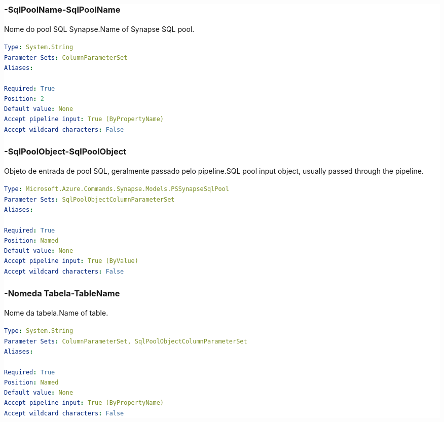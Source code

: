 ### <span data-ttu-id="e92b5-134">-SqlPoolName</span><span class="sxs-lookup"><span data-stu-id="e92b5-134">-SqlPoolName</span></span>
<span data-ttu-id="e92b5-135">Nome do pool SQL Synapse.</span><span class="sxs-lookup"><span data-stu-id="e92b5-135">Name of Synapse SQL pool.</span></span>

```yaml
Type: System.String
Parameter Sets: ColumnParameterSet
Aliases:

Required: True
Position: 2
Default value: None
Accept pipeline input: True (ByPropertyName)
Accept wildcard characters: False
```

### <span data-ttu-id="e92b5-136">-SqlPoolObject</span><span class="sxs-lookup"><span data-stu-id="e92b5-136">-SqlPoolObject</span></span>
<span data-ttu-id="e92b5-137">Objeto de entrada de pool SQL, geralmente passado pelo pipeline.</span><span class="sxs-lookup"><span data-stu-id="e92b5-137">SQL pool input object, usually passed through the pipeline.</span></span>

```yaml
Type: Microsoft.Azure.Commands.Synapse.Models.PSSynapseSqlPool
Parameter Sets: SqlPoolObjectColumnParameterSet
Aliases:

Required: True
Position: Named
Default value: None
Accept pipeline input: True (ByValue)
Accept wildcard characters: False
```

### <span data-ttu-id="e92b5-138">-Nomeda Tabela</span><span class="sxs-lookup"><span data-stu-id="e92b5-138">-TableName</span></span>
<span data-ttu-id="e92b5-139">Nome da tabela.</span><span class="sxs-lookup"><span data-stu-id="e92b5-139">Name of table.</span></span>

```yaml
Type: System.String
Parameter Sets: ColumnParameterSet, SqlPoolObjectColumnParameterSet
Aliases:

Required: True
Position: Named
Default value: None
Accept pipeline input: True (ByPropertyName)
Accept wildcard characters: False
```
